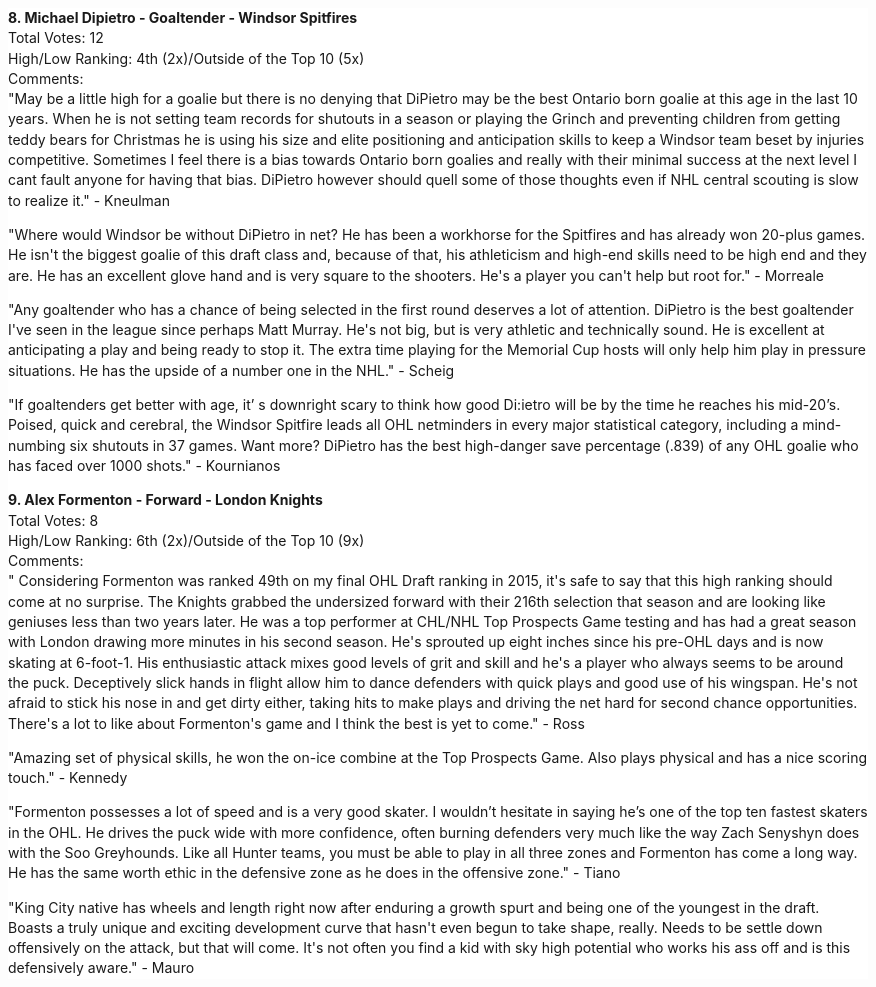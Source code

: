 **8\. Michael Dipietro - Goaltender - Windsor Spitfires**  
Total Votes: 12  
High/Low Ranking: 4th (2x)/Outside of the Top 10 (5x)  
Comments:  
"May be a little high for a goalie but there is no denying that DiPietro may be the best Ontario born goalie at this age in the last 10 years. When he is not setting team records for shutouts in a season or playing the Grinch and preventing children from getting teddy bears for Christmas he is using his size and elite positioning and anticipation skills to keep a Windsor team beset by injuries competitive. Sometimes I feel there is a bias towards Ontario born goalies and really with their minimal success at the next level I cant fault anyone for having that bias. DiPietro however should quell some of those thoughts even if NHL central scouting is slow to realize it." - Kneulman

"Where would Windsor be without DiPietro in net? He has been a workhorse for the Spitfires and has already won 20-plus games. He isn't the biggest goalie of this draft class and, because of that, his athleticism and high-end skills need to be high end and they are. He has an excellent glove hand and is very square to the shooters. He's a player you can't help but root for." - Morreale

"Any goaltender who has a chance of being selected in the first round deserves a lot of attention. DiPietro is the best goaltender I've seen in the league since perhaps Matt Murray. He's not big, but is very athletic and technically sound. He is excellent at anticipating a play and being ready to stop it. The extra time playing for the Memorial Cup hosts will only help him play in pressure situations. He has the upside of a number one in the NHL." - Scheig

"If goaltenders get better with age, it’ s downright scary to think how good Di:ietro will be by the time he reaches his mid-20’s. Poised, quick and cerebral, the Windsor Spitfire leads all OHL netminders in every major statistical category, including a mind-numbing six shutouts in 37 games. Want more? DiPietro has the best high-danger save percentage (.839) of any OHL goalie who has faced over 1000 shots." - Kournianos

**9\. Alex Formenton - Forward - London Knights**  
Total Votes: 8  
High/Low Ranking: 6th (2x)/Outside of the Top 10 (9x)  
Comments:  
" Considering Formenton was ranked 49th on my final OHL Draft ranking in 2015, it's safe to say that this high ranking should come at no surprise. The Knights grabbed the undersized forward with their 216th selection that season and are looking like geniuses less than two years later. He was a top performer at CHL/NHL Top Prospects Game testing and has had a great season with London drawing more minutes in his second season. He's sprouted up eight inches since his pre-OHL days and is now skating at 6-foot-1. His enthusiastic attack mixes good levels of grit and skill and he's a player who always seems to be around the puck. Deceptively slick hands in flight allow him to dance defenders with quick plays and good use of his wingspan. He's not afraid to stick his nose in and get dirty either, taking hits to make plays and driving the net hard for second chance opportunities. There's a lot to like about Formenton's game and I think the best is yet to come." - Ross

"Amazing set of physical skills, he won the on-ice combine at the Top Prospects Game. Also plays physical and has a nice scoring touch." - Kennedy

"Formenton possesses a lot of speed and is a very good skater. I wouldn’t hesitate in saying he’s one of the top ten fastest skaters in the OHL. He drives the puck wide with more confidence, often burning defenders very much like the way Zach Senyshyn does with the Soo Greyhounds. Like all Hunter teams, you must be able to play in all three zones and Formenton has come a long way. He has the same worth ethic in the defensive zone as he does in the offensive zone." - Tiano

"King City native has wheels and length right now after enduring a growth spurt and being one of the youngest in the draft. Boasts a truly unique and exciting development curve that hasn't even begun to take shape, really. Needs to be settle down offensively on the attack, but that will come. It's not often you find a kid with sky high potential who works his ass off and is this defensively aware." - Mauro
